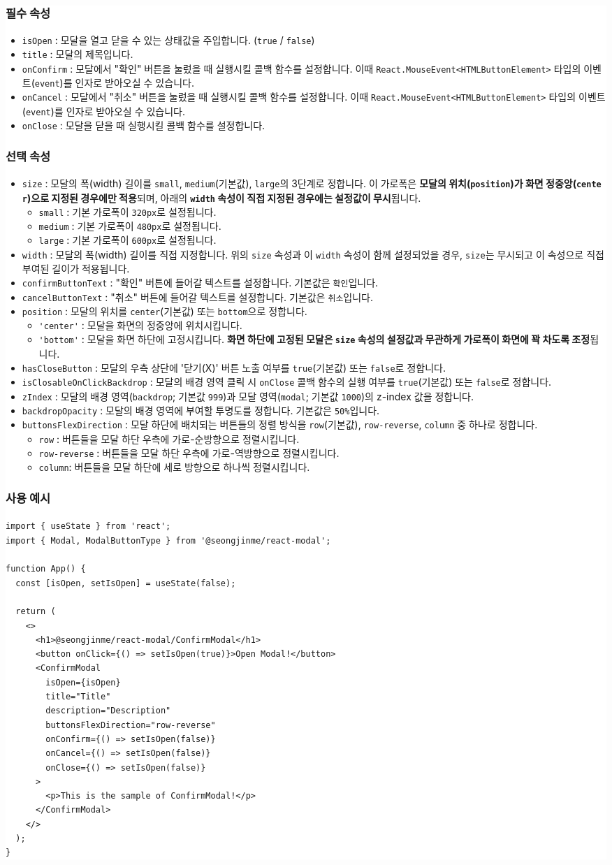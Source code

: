 ### 필수 속성

- `isOpen` : 모달을 열고 닫을 수 있는 상태값을 주입합니다. (`true` / `false`)
- `title` : 모달의 제목입니다.
- `onConfirm` : 모달에서 "확인" 버튼을 눌렀을 때 실행시킬 콜백 함수를 설정합니다. 이때 `React.MouseEvent<HTMLButtonElement>` 타입의 이벤트(`event`)를 인자로 받아오실 수 있습니다.
- `onCancel` : 모달에서 "취소" 버튼을 눌렀을 때 실행시킬 콜백 함수를 설정합니다. 이때 `React.MouseEvent<HTMLButtonElement>` 타입의 이벤트(`event`)를 인자로 받아오실 수 있습니다.
- `onClose` : 모달을 닫을 때 실행시킬 콜백 함수를 설정합니다.

### 선택 속성

- `size` : 모달의 폭(width) 길이를 `small`, `medium`(기본값), `large`의 3단계로 정합니다. 이 가로폭은 **모달의 위치(`position`)가 화면 정중앙(`center`)으로 지정된 경우에만 적용**되며, 아래의 **`width` 속성이 직접 지정된 경우에는 설정값이 무시**됩니다.
  - `small` : 기본 가로폭이 `320px`로 설정됩니다.
  - `medium` : 기본 가로폭이 `480px`로 설정됩니다.
  - `large` : 기본 가로폭이 `600px`로 설정됩니다.
- `width` : 모달의 폭(width) 길이를 직접 지정합니다. 위의 `size` 속성과 이 `width` 속성이 함께 설정되었을 경우, `size`는 무시되고 이 속성으로 직접 부여된 길이가 적용됩니다.
- `confirmButtonText` : "확인" 버튼에 들어갈 텍스트를 설정합니다. 기본값은 `확인`입니다.
- `cancelButtonText` : "취소" 버튼에 들어갈 텍스트를 설정합니다. 기본값은 `취소`입니다.
- `position` : 모달의 위치를 `center`(기본값) 또는 `bottom`으로 정합니다.
  - `'center'` : 모달을 화면의 정중앙에 위치시킵니다.
  - `'bottom'` : 모달을 화면 하단에 고정시킵니다. **화면 하단에 고정된 모달은 `size` 속성의 설정값과 무관하게 가로폭이 화면에 꽉 차도록 조정**됩니다.
- `hasCloseButton` : 모달의 우측 상단에 '닫기(X)' 버튼 노출 여부를 `true`(기본값) 또는 `false`로 정합니다.
- `isClosableOnClickBackdrop` : 모달의 배경 영역 클릭 시 `onClose` 콜백 함수의 실행 여부를 `true`(기본값) 또는 `false`로 정합니다.
- `zIndex` : 모달의 배경 영역(`backdrop`; 기본값 `999`)과 모달 영역(`modal`; 기본값 `1000`)의 z-index 값을 정합니다.
- `backdropOpacity` : 모달의 배경 영역에 부여할 투명도를 정합니다. 기본값은 `50%`입니다.
- `buttonsFlexDirection` : 모달 하단에 배치되는 버튼들의 정렬 방식을 `row`(기본값), `row-reverse`, `column` 중 하나로 정합니다.
  - `row` : 버튼들을 모달 하단 우측에 가로-순방향으로 정렬시킵니다.
  - `row-reverse` : 버튼들을 모달 하단 우측에 가로-역방향으로 정렬시킵니다.
  - `column`: 버튼들을 모달 하단에 세로 방향으로 하나씩 정렬시킵니다.

### 사용 예시

```tsx
import { useState } from 'react';
import { Modal, ModalButtonType } from '@seongjinme/react-modal';

function App() {
  const [isOpen, setIsOpen] = useState(false);

  return (
    <>
      <h1>@seongjinme/react-modal/ConfirmModal</h1>
      <button onClick={() => setIsOpen(true)}>Open Modal!</button>
      <ConfirmModal
        isOpen={isOpen}
        title="Title"
        description="Description"
        buttonsFlexDirection="row-reverse"
        onConfirm={() => setIsOpen(false)}
        onCancel={() => setIsOpen(false)}
        onClose={() => setIsOpen(false)}
      >
        <p>This is the sample of ConfirmModal!</p>
      </ConfirmModal>
    </>
  );
}
```
